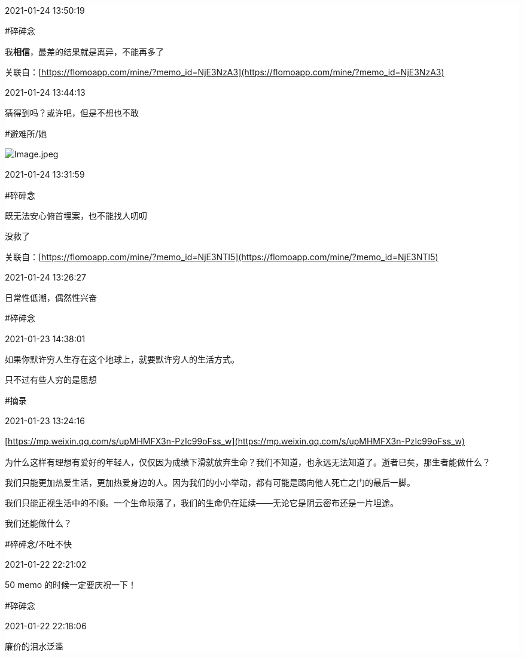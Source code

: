 2021-01-24 13:50:19

\#碎碎念

我**相信**，最差的结果就是离异，不能再多了

关联自：[https://flomoapp.com/mine/?memo_id=NjE3NzA3](https://flomoapp.com/mine/?memo_id=NjE3NzA3)

2021-01-24 13:44:13

猜得到吗？或许吧，但是不想也不敢

\#避难所/她

![Image.jpeg](https://cubox.pro/c/filters:no_upscale()?imageUrl=https%3A%2F%2Fflomo-out.vercel.app%2Ffile%2F2021-01-24%2F18587%2Fde4e66e823409ae9c896384e6c4f3c4c.jpeg)

2021-01-24 13:31:59

\#碎碎念

既无法安心俯首埋案，也不能找人叨叨

没救了

关联自：[https://flomoapp.com/mine/?memo_id=NjE3NTI5](https://flomoapp.com/mine/?memo_id=NjE3NTI5)

2021-01-24 13:26:27

日常性低潮，偶然性兴奋

\#碎碎念

2021-01-23 14:38:01

如果你默许穷人生存在这个地球上，就要默许穷人的生活方式。

只不过有些人穷的是思想

\#摘录

2021-01-23 13:24:16

[https://mp.weixin.qq.com/s/upMHMFX3n-PzIc99oFss_w](https://mp.weixin.qq.com/s/upMHMFX3n-PzIc99oFss_w)

为什么这样有理想有爱好的年轻人，仅仅因为成绩下滑就放弃生命？我们不知道，也永远无法知道了。逝者已矣，那生者能做什么？

我们只能更加热爱生活，更加热爱身边的人。因为我们的小小举动，都有可能是踢向他人死亡之门的最后一脚。

我们只能正视生活中的不顺。一个生命陨落了，我们的生命仍在延续——无论它是阴云密布还是一片坦途。

我们还能做什么？

\#碎碎念/不吐不快

2021-01-22 22:21:02

50 memo 的时候一定要庆祝一下！

\#碎碎念

2021-01-22 22:18:06

廉价的泪水泛滥
